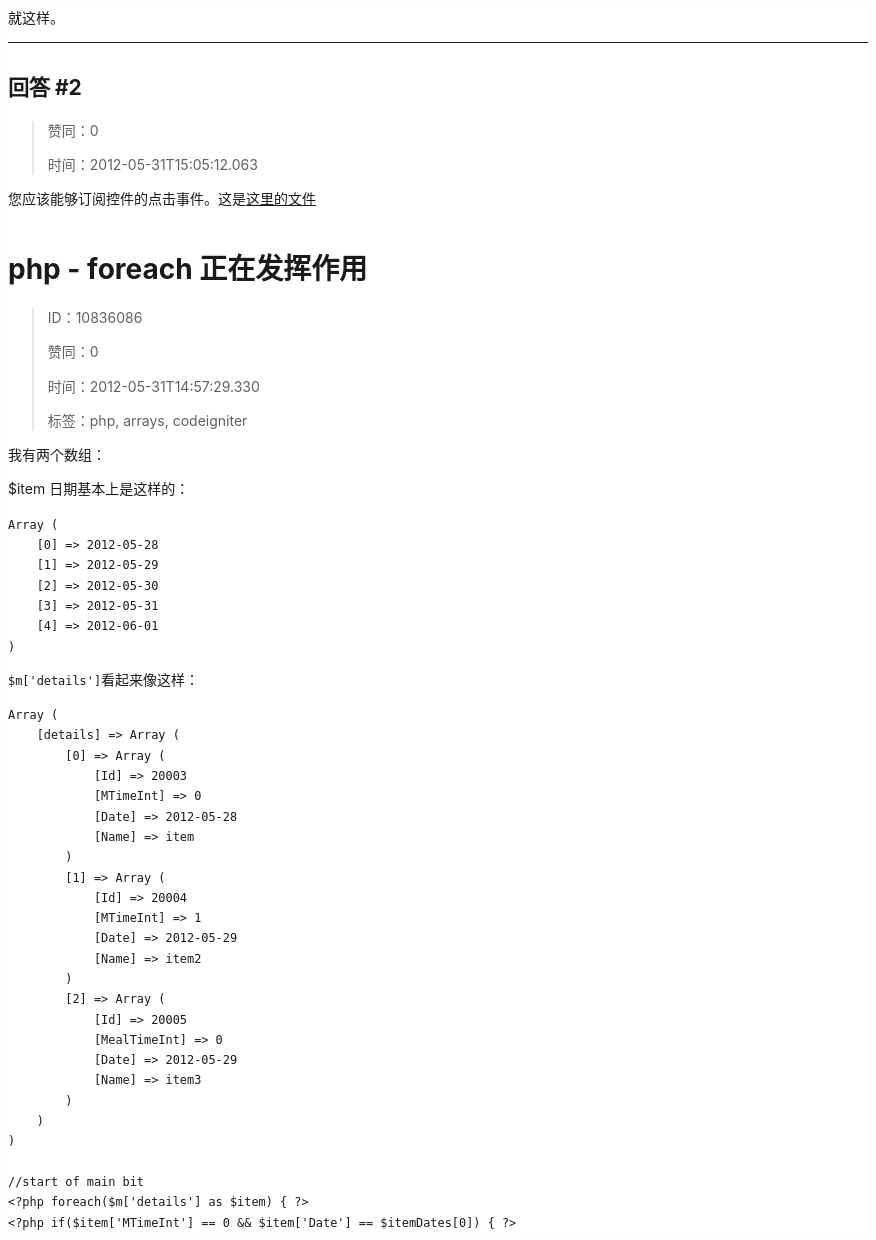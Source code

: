 就这样。

* * *

## 回答 #2

> 赞同：0
> 
> 时间：2012-05-31T15:05:12.063

您应该能够订阅控件的点击事件。这是[这里的文件](http://msdn.microsoft.com/en-us/library/windows/apps/windows.ui.xaml.uielement.tapped)

# php - foreach 正在发挥作用

> ID：10836086
> 
> 赞同：0
> 
> 时间：2012-05-31T14:57:29.330
> 
> 标签：php, arrays, codeigniter

我有两个数组：

$item 日期基本上是这样的：

```
Array ( 
    [0] => 2012-05-28 
    [1] => 2012-05-29 
    [2] => 2012-05-30 
    [3] => 2012-05-31 
    [4] => 2012-06-01 
) 
```

`$m['details']`看起来像这样：

```
Array (
    [details] => Array (
        [0] => Array (
            [Id] => 20003
            [MTimeInt] => 0
            [Date] => 2012-05-28
            [Name] => item
        )
        [1] => Array (
            [Id] => 20004
            [MTimeInt] => 1
            [Date] => 2012-05-29
            [Name] => item2
        )
        [2] => Array (
            [Id] => 20005
            [MealTimeInt] => 0
            [Date] => 2012-05-29
            [Name] => item3
        )
    )
)

//start of main bit
<?php foreach($m['details'] as $item) { ?>
<?php if($item['MTimeInt'] == 0 && $item['Date'] == $itemDates[0]) { ?> 
```
